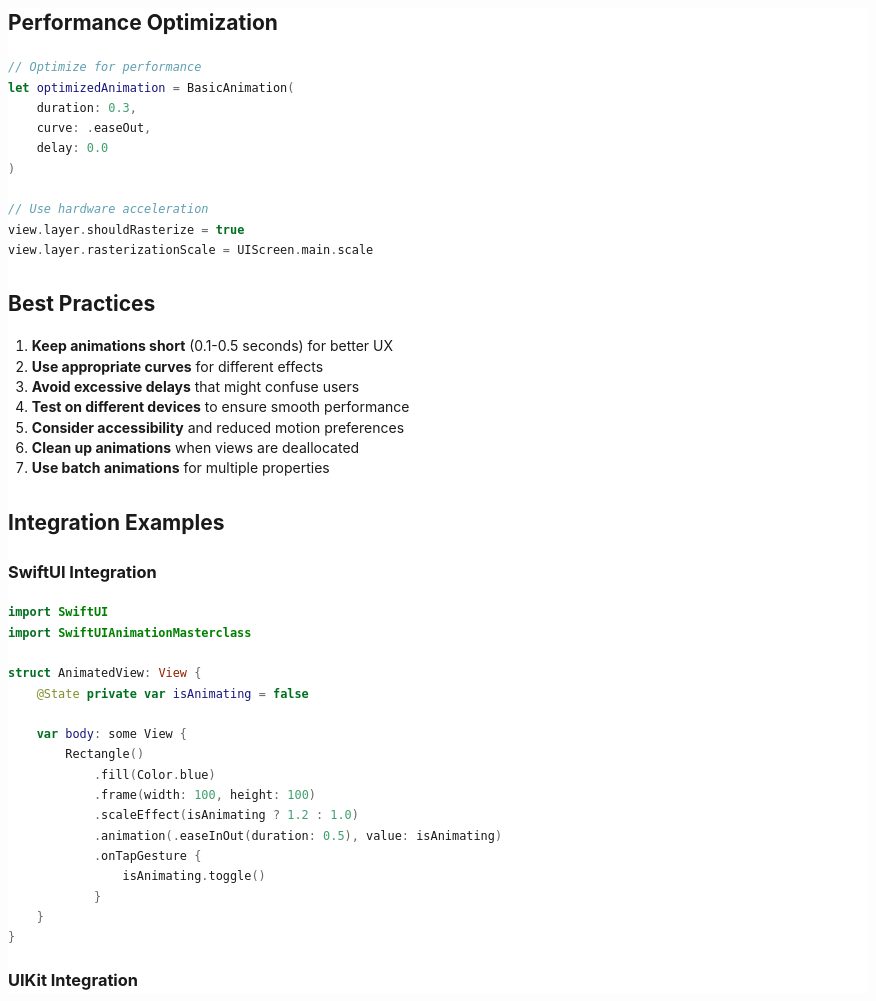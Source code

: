 ## Performance Optimization

```swift
// Optimize for performance
let optimizedAnimation = BasicAnimation(
    duration: 0.3,
    curve: .easeOut,
    delay: 0.0
)

// Use hardware acceleration
view.layer.shouldRasterize = true
view.layer.rasterizationScale = UIScreen.main.scale
```

## Best Practices

1. **Keep animations short** (0.1-0.5 seconds) for better UX
2. **Use appropriate curves** for different effects
3. **Avoid excessive delays** that might confuse users
4. **Test on different devices** to ensure smooth performance
5. **Consider accessibility** and reduced motion preferences
6. **Clean up animations** when views are deallocated
7. **Use batch animations** for multiple properties

## Integration Examples

### SwiftUI Integration

```swift
import SwiftUI
import SwiftUIAnimationMasterclass

struct AnimatedView: View {
    @State private var isAnimating = false
    
    var body: some View {
        Rectangle()
            .fill(Color.blue)
            .frame(width: 100, height: 100)
            .scaleEffect(isAnimating ? 1.2 : 1.0)
            .animation(.easeInOut(duration: 0.5), value: isAnimating)
            .onTapGesture {
                isAnimating.toggle()
            }
    }
}
```

### UIKit Integration
